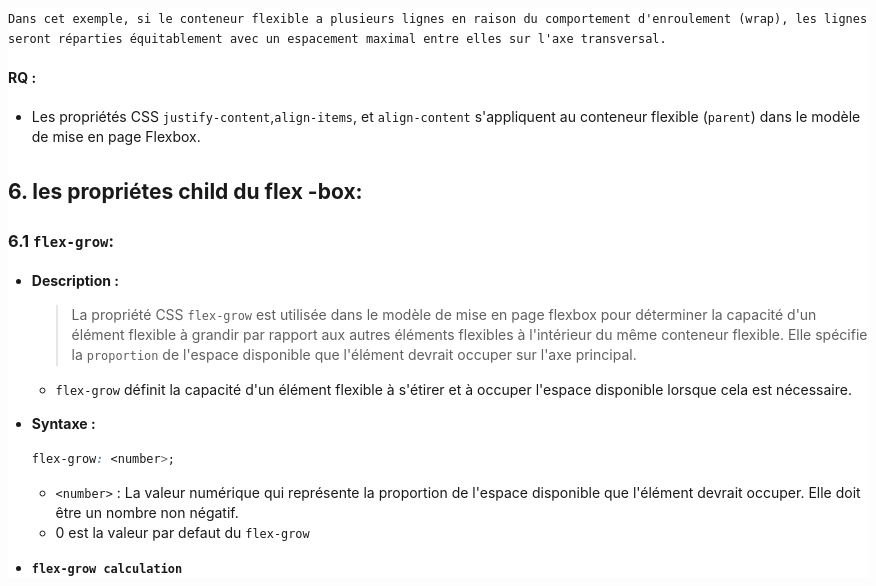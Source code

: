    Dans cet exemple, si le conteneur flexible a plusieurs lignes en raison du comportement d'enroulement (wrap), les lignes seront réparties équitablement avec un espacement maximal entre elles sur l'axe transversal. 


#### RQ :

- Les propriétés CSS ``justify-content``,``align-items``, et ``align-content`` s'appliquent au conteneur flexible (``parent``) dans le modèle de mise en page Flexbox.


## 6. **les propriétes child du flex -box:**


### 6.1 **``flex-grow``:**



- **Description :**

    >La propriété CSS `flex-grow` est utilisée dans le modèle de mise en page flexbox pour déterminer la capacité d'un élément flexible à grandir par rapport aux autres éléments flexibles à l'intérieur du même conteneur flexible. Elle spécifie la ``proportion`` de l'espace disponible que l'élément devrait occuper sur l'axe principal.

    - `flex-grow` définit la capacité d'un élément flexible à s'étirer et à occuper l'espace disponible lorsque cela est nécessaire.

- **Syntaxe :**

    ```css
    flex-grow: <number>;
    ```

    - `<number>` : La valeur numérique qui représente la proportion de l'espace disponible que l'élément devrait occuper. Elle doit être un nombre non négatif.
    - 0 est la valeur par defaut du ``flex-grow``

- **``flex-grow calculation``**
    